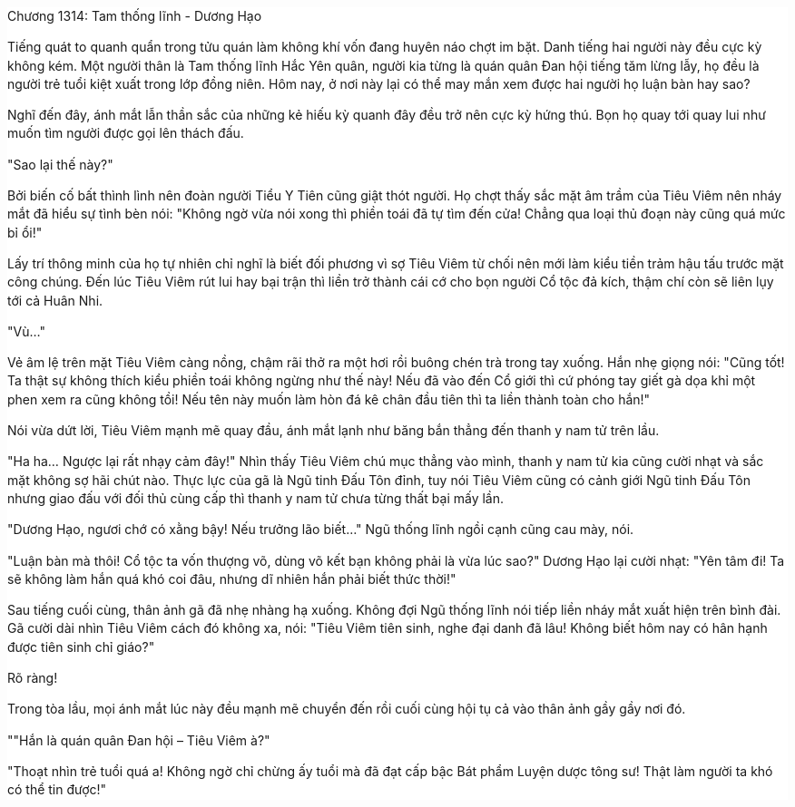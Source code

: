 




Chương 1314: Tam thống lĩnh - Dương Hạo


Tiếng quát to quanh quẩn trong tửu quán làm không khí vốn đang huyên náo chợt im bặt. Danh tiếng hai người này đều cực kỳ không kém. Một người thân là Tam thống lĩnh Hắc Yên quân, người kia từng là quán quân Đan hội tiếng tăm lừng lẫy, họ đều là người trẻ tuổi kiệt xuất trong lớp đồng niên. Hôm nay, ở nơi này lại có thể may mắn xem được hai người họ luận bàn hay sao?

Nghĩ đến đây, ánh mắt lẫn thần sắc của những kẻ hiếu kỳ quanh đây đều trở nên cực kỳ hứng thú. Bọn họ quay tới quay lui như muốn tìm người được gọi lên thách đấu.

"Sao lại thế này?"

Bởi biến cố bất thình lình nên đoàn người Tiểu Y Tiên cũng giật thót người. Họ chợt thấy sắc mặt âm trầm của Tiêu Viêm nên nháy mắt đã hiểu sự tình bèn nói: "Không ngờ vừa nói xong thì phiền toái đã tự tìm đến cửa! Chẳng qua loại thủ đoạn này cũng quá mức bỉ ổi!"

Lấy trí thông minh của họ tự nhiên chỉ nghĩ là biết đối phương vì sợ Tiêu Viêm từ chối nên mới làm kiểu tiền trảm hậu tấu trước mặt công chúng. Đến lúc Tiêu Viêm rút lui hay bại trận thì liền trở thành cái cớ cho bọn người Cổ tộc đả kích, thậm chí còn sẽ liên lụy tới cả Huân Nhi.

"Vù…"

Vẻ âm lệ trên mặt Tiêu Viêm càng nồng, chậm rãi thở ra một hơi rồi buông chén trà trong tay xuống. Hắn nhẹ giọng nói: "Cũng tốt! Ta thật sự không thích kiểu phiền toái không ngừng như thế này! Nếu đã vào đến Cổ giới thì cứ phóng tay giết gà dọa khỉ một phen xem ra cũng không tồi! Nếu tên này muốn làm hòn đá kê chân đầu tiên thì ta liền thành toàn cho hắn!"

Nói vừa dứt lời, Tiêu Viêm mạnh mẽ quay đầu, ánh mắt lạnh như băng bắn thẳng đến thanh y nam tử trên lầu.

"Ha ha… Ngược lại rất nhạy cảm đây!" Nhìn thấy Tiêu Viêm chú mục thẳng vào mình, thanh y nam tử kia cũng cười nhạt và sắc mặt không sợ hãi chút nào. Thực lực của gã là Ngũ tinh Đấu Tôn đỉnh, tuy nói Tiêu Viêm cũng có cảnh giới Ngũ tinh Đấu Tôn nhưng giao đấu với đối thủ cùng cấp thì thanh y nam tử chưa từng thất bại mấy lần.

"Dương Hạo, ngươi chớ có xằng bậy! Nếu trưởng lão biết…" Ngũ thống lĩnh ngồi cạnh cũng cau mày, nói.

"Luận bàn mà thôi! Cổ tộc ta vốn thượng võ, dùng võ kết bạn không phải là vừa lúc sao?" Dương Hạo lại cười nhạt: "Yên tâm đi! Ta sẽ không làm hắn quá khó coi đâu, nhưng dĩ nhiên hắn phải biết thức thời!"

Sau tiếng cuối cùng, thân ảnh gã đã nhẹ nhàng hạ xuống. Không đợi Ngũ thống lĩnh nói tiếp liền nháy mắt xuất hiện trên bình đài. Gã cười dài nhìn Tiêu Viêm cách đó không xa, nói: "Tiêu Viêm tiên sinh, nghe đại danh đã lâu! Không biết hôm nay có hân hạnh được tiên sinh chỉ giáo?"

Rõ ràng!

Trong tòa lầu, mọi ánh mắt lúc này đều mạnh mẽ chuyển đến rồi cuối cùng hội tụ cả vào thân ảnh gầy gầy nơi đó.

""Hắn là quán quân Đan hội – Tiêu Viêm à?"

"Thoạt nhìn trẻ tuổi quá a! Không ngờ chỉ chừng ấy tuổi mà đã đạt cấp bậc Bát phẩm Luyện dược tông sư! Thật làm người ta khó có thể tin được!"
